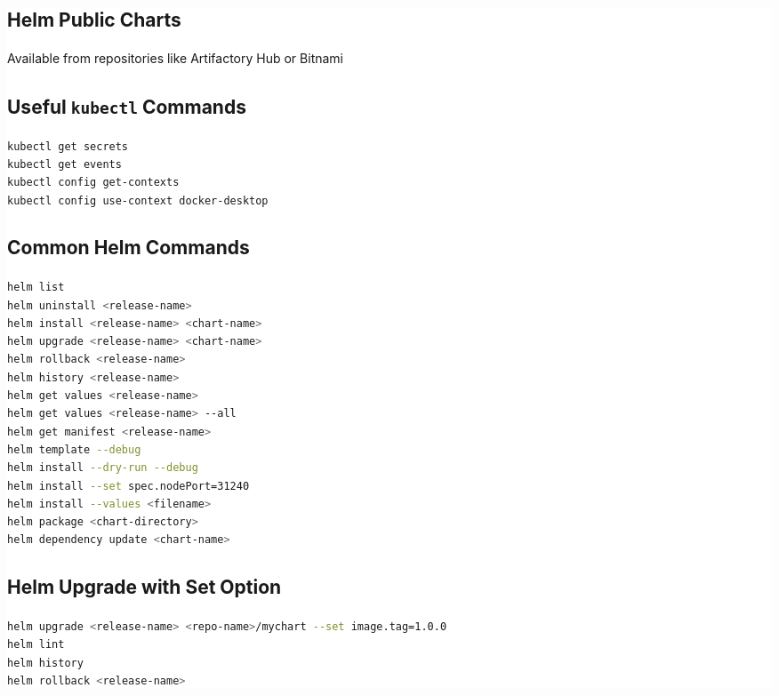 ## Helm Public Charts

Available from repositories like Artifactory Hub or Bitnami

## Useful `kubectl` Commands

```bash
kubectl get secrets
kubectl get events
kubectl config get-contexts
kubectl config use-context docker-desktop
```

## Common Helm Commands

```bash
helm list
helm uninstall <release-name>
helm install <release-name> <chart-name>
helm upgrade <release-name> <chart-name>
helm rollback <release-name>
helm history <release-name>
helm get values <release-name>
helm get values <release-name> --all
helm get manifest <release-name>
helm template --debug
helm install --dry-run --debug
helm install --set spec.nodePort=31240
helm install --values <filename>
helm package <chart-directory>
helm dependency update <chart-name>
```

## Helm Upgrade with Set Option

```bash
helm upgrade <release-name> <repo-name>/mychart --set image.tag=1.0.0
helm lint
helm history
helm rollback <release-name>
```
